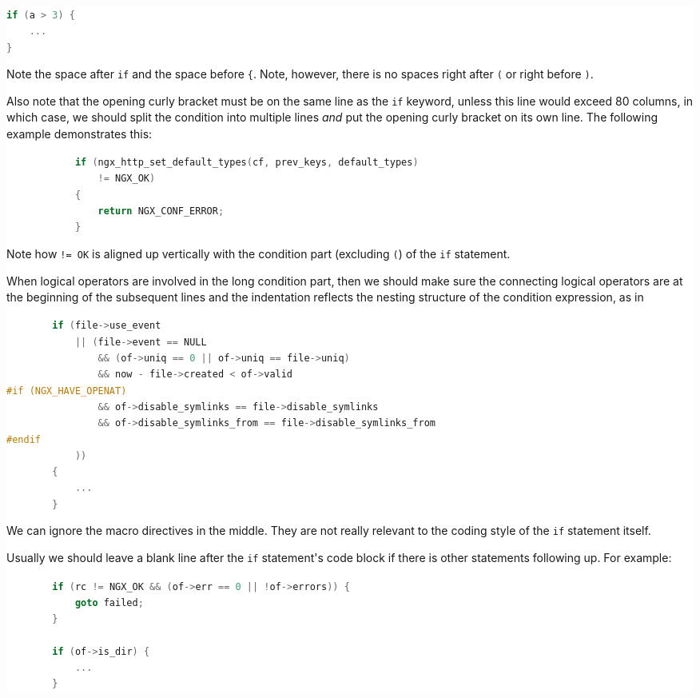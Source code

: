 ```C
if (a > 3) {
    ...
}
```

Note the space after `if` and the space before `{`. Note, however, there
is no spaces right after `(` or right before `)`.

Also note that the opening curly bracket must be on the same line as the
`if` keyword, unless this line would exceed 80 columns, in which case,
we should split the condition into multiple lines *and* put the opening
curly bracket on its own line. The following example demonstrates this:

```C
            if (ngx_http_set_default_types(cf, prev_keys, default_types)
                != NGX_OK)
            {
                return NGX_CONF_ERROR;
            }
```

Note how `!= OK` is aligned up vertically with the condition part (excluding
`(`) of the `if` statement.

When logical operators are involved in the long condition part, then we
should make sure the connecting logical operators are at the beginning
of the subsequent lines and the indentation reflects the nesting structure
of the condition expression, as in

```C
        if (file->use_event
            || (file->event == NULL
                && (of->uniq == 0 || of->uniq == file->uniq)
                && now - file->created < of->valid
#if (NGX_HAVE_OPENAT)
                && of->disable_symlinks == file->disable_symlinks
                && of->disable_symlinks_from == file->disable_symlinks_from
#endif
            ))
        {
            ...
        }
```

We can ignore the macro directives in the middle. They are not really relevant
to the coding style of the `if` statement itself.

Usually we should leave a blank line after the `if` statement's code block
if there is other statements following up. For example:

```C
        if (rc != NGX_OK && (of->err == 0 || !of->errors)) {
            goto failed;
        }

        if (of->is_dir) {
            ...
        }
```
